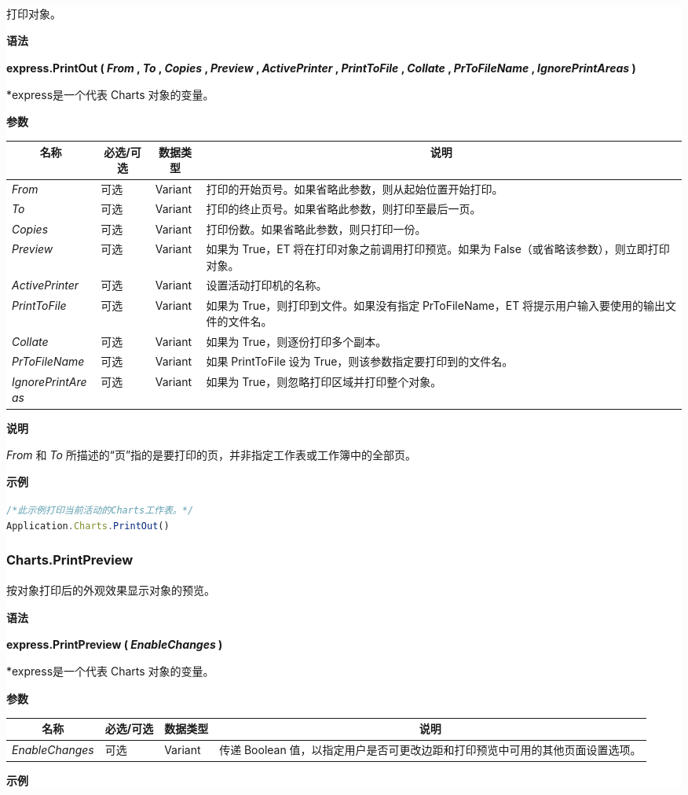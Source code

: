 打印对象。

**语法**

**express.PrintOut ( *From* , *To* , *Copies* , *Preview* , *ActivePrinter* , *PrintToFile* , *Collate* , *PrToFileName* , *IgnorePrintAreas* )**

\*express是一个代表 Charts 对象的变量。

**参数**

| 名称               | 必选/可选 | 数据类型 | 说明                                                                                              |
|--------------------|-----------|----------|---------------------------------------------------------------------------------------------------|
| *From*             | 可选      | Variant  | 打印的开始页号。如果省略此参数，则从起始位置开始打印。                                            |
| *To*               | 可选      | Variant  | 打印的终止页号。如果省略此参数，则打印至最后一页。                                                |
| *Copies*           | 可选      | Variant  | 打印份数。如果省略此参数，则只打印一份。                                                          |
| *Preview*          | 可选      | Variant  | 如果为 True，ET 将在打印对象之前调用打印预览。如果为 False（或省略该参数），则立即打印对象。      |
| *ActivePrinter*    | 可选      | Variant  | 设置活动打印机的名称。                                                                            |
| *PrintToFile*      | 可选      | Variant  | 如果为 True，则打印到文件。如果没有指定 PrToFileName，ET 将提示用户输入要使用的输出文件的文件名。 |
| *Collate*          | 可选      | Variant  | 如果为 True，则逐份打印多个副本。                                                                 |
| *PrToFileName*     | 可选      | Variant  | 如果 PrintToFile 设为 True，则该参数指定要打印到的文件名。                                        |
| *IgnorePrintAreas* | 可选      | Variant  | 如果为 True，则忽略打印区域并打印整个对象。                                                       |

**说明**

*From* 和 *To* 所描述的“页”指的是要打印的页，并非指定工作表或工作簿中的全部页。

**示例**

``` JavaScript
/*此示例打印当前活动的Charts工作表。*/
Application.Charts.PrintOut()
```

### Charts.PrintPreview

按对象打印后的外观效果显示对象的预览。

**语法**

**express.PrintPreview ( *EnableChanges* )**

\*express是一个代表 Charts 对象的变量。

**参数**

| 名称            | 必选/可选 | 数据类型 | 说明                                                                          |
|-----------------|-----------|----------|-------------------------------------------------------------------------------|
| *EnableChanges* | 可选      | Variant  | 传递 Boolean 值，以指定用户是否可更改边距和打印预览中可用的其他页面设置选项。 |

**示例**
